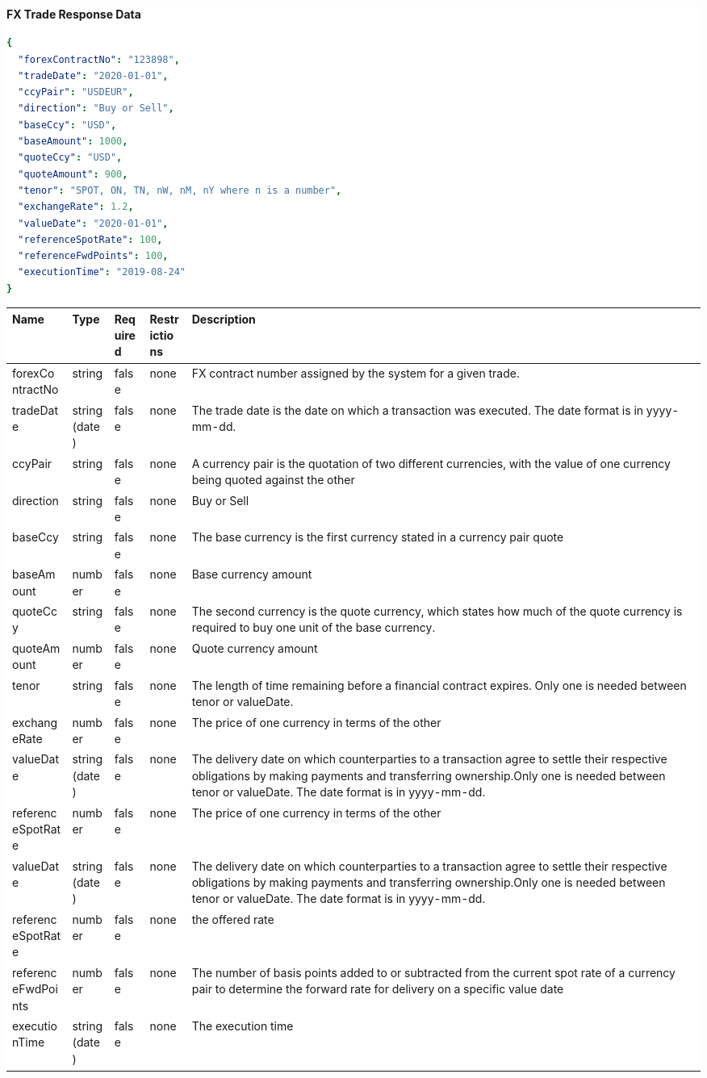 **FX Trade Response Data**

```yaml Before
{
  "forexContractNo": "123898",
  "tradeDate": "2020-01-01",
  "ccyPair": "USDEUR",
  "direction": "Buy or Sell",
  "baseCcy": "USD",
  "baseAmount": 1000,
  "quoteCcy": "USD",
  "quoteAmount": 900,
  "tenor": "SPOT, ON, TN, nW, nM, nY where n is a number",
  "exchangeRate": 1.2,
  "valueDate": "2020-01-01",
  "referenceSpotRate": 100,
  "referenceFwdPoints": 100,
  "executionTime": "2019-08-24"
}

```

|**Name**|**Type**|**Required**|**Restrictions**|**Description**|
| :- | :- | :- | :- | :- |
|forexContractNo|string|false|none|FX contract number assigned by the system for a given trade.|
|tradeDate|string(date)|false|none|The trade date is the date on which a transaction was executed. The date format is in yyyy-mm-dd.|
|ccyPair|string|false|none|A currency pair is the quotation of two different currencies, with the value of one currency being quoted against the other|
|direction|string|false|none|Buy or Sell|
|baseCcy|string|false|none|The base currency is the first currency stated in a currency pair quote|
|baseAmount|number|false|none|Base currency amount|
|quoteCcy|string|false|none|The second currency is the quote currency, which states how much of the quote currency is required to buy one unit of the base currency.|
|quoteAmount|number|false|none|Quote currency amount|
|tenor|string|false|none|The length of time remaining before a financial contract expires. Only one is needed between tenor or valueDate.|
|exchangeRate|number|false|none|The price of one currency in terms of the other|
|valueDate|string(date)|false|none|The delivery date on which counterparties to a transaction agree to settle their respective obligations by making payments and transferring ownership.Only one is needed between tenor or valueDate. The date format is in yyyy-mm-dd.|
|referenceSpotRate|number|false|none|The price of one currency in terms of the other|
|valueDate|string(date)|false|none|The delivery date on which counterparties to a transaction agree to settle their respective obligations by making payments and transferring ownership.Only one is needed between tenor or valueDate. The date format is in yyyy-mm-dd.|
|referenceSpotRate|number|false|none|the offered rate|
|referenceFwdPoints|number|false|none|The number of basis points added to or subtracted from the current spot rate of a currency pair to determine the forward rate for delivery on a specific value date|
|executionTime|string(date)|false|none|The execution time|
